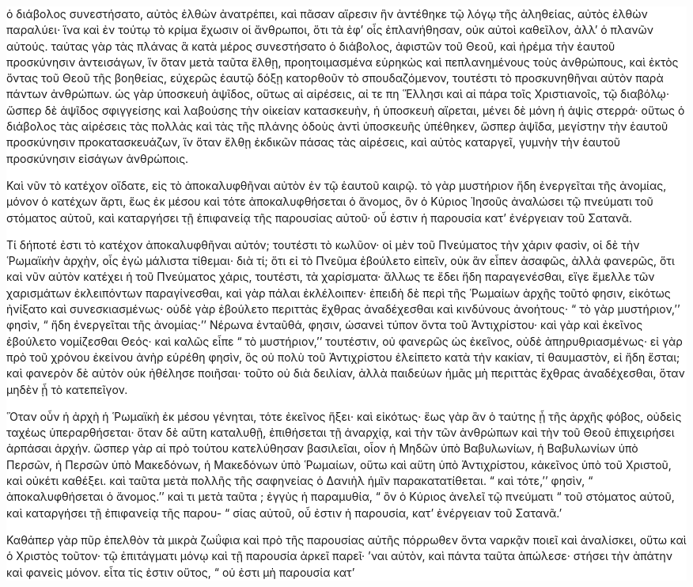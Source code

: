 <pb n="387"/>
ὁ διάβολος συνεστήσατο, αὐτὸς ἐλθὼν ἀνατρέπει, καὶ πᾶσαν αἵρεσιν
ἣν ἀντέθηκε τῷ λόγῳ τῆς ἀληθείας, αὐτὸς ἐλθὼν παραλύει·
ἵνα καὶ ἐν τούτῳ τὸ κρίμα ἔχωσιν οἱ ἄνθρωποι, ὅτι τὰ ἐφ’ οἷς
ἐπλανήθησαν, οὐκ αὐτοὶ καθεῖλον, ἀλλ’ ὁ πλανῶν αὐτούς. ταύτας
γὰρ τὰς πλάνας ἃ κατὰ μέρος συνεστήσατο ὁ διάβολος, ἀφιστῶν <lb n="5"/>
τοῦ Θεοῦ, καὶ ἠρέμα τὴν ἑαυτοῦ προσκύνησιν ἀντεισάγων, ἵν ὅταν
μετὰ ταῦτα ἔλθῃ, προητοιμασμένα εὑρηκὼς καὶ πεπλανημένους
τοὺς ἀνθρώπους, καὶ ἐκτὸς ὄντας τοῦ Θεοῦ τῆς βοηθείας, εὐχερῶς
ἑαυτῷ δόξῃ κατορθοῦν τὸ σπουδαζόμενον, τουτέστι τὸ προσκυνηθῆναι
αὐτὸν παρὰ πάντων ἀνθρώπων. ὡς γὰρ ὑποσκευὴ ἁψῖδος, <lb n="10"/>
οὕτως αἰ αἱρέσεις, αἰ τε πη Ἕλλησι καὶ αἰ πάρα τοῖς Χριστιανοῖς,
τῷ διαβόλῳ· ὥσπερ δὲ ἁψῖδος σφιγγείσης καὶ λαβούσης τὴν
οἰκείαν κατασκευὴν, ἡ ὑποσκευὴ αἴρεται, μένει δὲ μόνη ἡ ἁψὶς
στερρά· οὕτως ὁ διάβολος τὰς αἱρέσεις τὰς πολλὰς καὶ τὰς τῆς
πλάνης ὁδοὺς ἀντὶ ὑποσκευῆς ὑπέθηκεν, ὥσπερ ἁψῖδα, μεγίστην <lb n="15"/>
τὴν ἑαυτοῦ προσκύνησιν προκατασκευάζων, ἵν ὅταν ἔλθῃ ἐκδικῶν
πάσας τὰς αἱρέσεις, καὶ αὐτὸς καταργεῖ, γυμνὴν τὴν ἑαυτοῦ προσκύνησιν
εἰσάγων ἀνθρώποις.</p>
<lb n="6"/> <p>Καὶ νῦν τὸ κατέχον οἴδατε, εἰς τὸ ἀποκαλυφθῆναι
<lb n="7"/> αὐτὸν ἐν τῷ ἑαυτοῦ καιρῷ. τὸ γὰρ μυστήριον ἤδη ἐνεργεῖται <lb n="20"/>
τῆς ἀνομίας, μόνον ὁ κατέχων ἄρτι, ἕως ἐκ μέσου
<lb n="8"/> καὶ τότε ἀποκαλυφθήσεται ὁ ἄνομος, ὃν ὁ Κύριος
Ἰησοῦς ἀναλώσει τῷ πνεύματι τοῦ στόματος αὐτοῦ,
<lb n="9"/> καὶ καταργήσει τῇ ἐπιφανείᾳ τῆς παρουσίας αὐτοῦ· οὗ
ἐστιν ἡ παρουσία κατ’ ἐνέργειαν τοῦ Σατανᾶ.</p> <lb n="25"/>
<p>Τί δήποτέ ἐστι τὸ κατέχον ἀποκαλυφθῆναι αὐτόν; τουτέστι
τὸ κωλῦον· οἱ μὲν τοῦ Πνεύματος τὴν χάριν φασὶν, οἱ δὲ τὴν
Ῥωμαϊκὴν ἀρχὴν, οἷς ἐγὼ μάλιστα τίθεμαι· διὰ τί; ὅτι εἰ τὸ
Πνεῦμα ἐβούλετο εἰπεῖν, οὐκ ἃν εἶπεν ἀσαφῶς, ἀλλὰ φανερῶς,
ὅτι καὶ νῦν αὐτὸν κατέχει ἡ τοῦ Πνεύματος χάρις, τουτέστι, τὰ <lb n="30"/>
χαρίσματα· ἄλλως τε ἔδει ἤδη παραγενέσθαι, εἴγε ἔμελλε τῶν
χαρισμάτων ἐκλειπόντων παραγίνεσθαι, καὶ γὰρ πάλαι ἐκλέλοιπεν·
ἐπειδὴ δὲ περὶ τῆς Ῥωμαίων ἀρχῆς τοῦτό φησιν, εἰκότως
ἠνίξατο καὶ συνεσκιασμένως· οὐδὲ γὰρ ἐβούλετο περιττὰς ἔχθρας

<pb n="388"/>
ἀναδέχεσθαι καὶ κινδύνους ἀνοήτους· “ τὸ γὰρ μυστήριον,’’ φησὶν,
“ ἤδη ἐνεργεῖται τῆς ἀνομίας·’’ Νέρωνα ἐνταῦθά, φησιν, ὡσανεὶ τύπον
ὄντα τοῦ Ἀντιχρίστου· καὶ γὰρ καὶ ἐκεῖνος ἐβούλετο νομίζεσθαι
Θεός· καὶ καλῶς εἶπε “ τὸ μυστήριον,’’ τουτέστιν, οὐ φανερῶς ὡς
ἐκεῖνος, οὐδὲ ἀπηρυθριασμένως· εἰ γὰρ πρὸ τοῦ χρόνου ἐκείνου ἀνὴρ <lb n="5"/>
εὑρέθη φησὶν, ὃς οὐ πολὺ τοῦ Ἀντιχρίστου ἐλείπετο κατὰ τὴν
κακίαν, τί θαυμαστὸν, εἰ ἤδη ἔσται; καὶ φανερὸν δὲ αὐτὸν οὐκ
ἠθέλησε ποιῆσαι· τοῦτο οὐ διὰ δειλίαν, ἀλλὰ παιδεύων ἡμᾶς μὴ
περιττὰς ἔχθρας ἀναδέχεσθαι, ὅταν μηδὲν ᾖ τὸ κατεπεῖγον.</p>
<p>Ὅταν οὖν ἡ ἀρχὴ ἡ Ῥωμαϊκὴ ἐκ μέσου γένηται, τότε ἐκεῖνος <lb n="10"/>
ἥξει· καὶ εἰκότως· ἕως γὰρ ἃν ὁ ταύτης ᾖ τῆς ἀρχῆς φόβος, οὐδεὶς
ταχέως ὑπεραρθήσεται· ὅταν δὲ αὕτη καταλυθῇ, ἐπιθήσεται τῇ
ἀναρχίᾳ, καὶ τὴν τῶν ἀνθρώπων καὶ τὴν τοῦ Θεοῦ ἐπιχειρήσει ἁρπάσαι
ἀρχήν. ὥσπερ γὰρ αἱ πρὸ τούτου κατελύθησαν βασιλεῖαι, οἷον
ἡ Μηδῶν ὑπὸ Βαβυλωνίων, ἡ Βαβυλωνίων ὑπὸ Περσῶν, ἡ Περσῶν <lb n="15"/>
ὑπὸ Μακεδόνων, ἡ Μακεδόνων ὑπὸ Ῥωμαίων, οὕτω καὶ αὕτη ὑπὸ
Ἀντιχρίστου, κἀκεῖνος ὑπὸ τοῦ Χριστοῦ, καὶ οὐκέτι καθέξει. καὶ
ταῦτα μετὰ πολλῆς τῆς σαφηνείας ὁ Δανιὴλ ἡμῖν παρακατατίθεται.
“ καὶ τότε,’’ φησὶν, “ ἀποκαλυφθήσεται ὁ ἄνομος.’’ καὶ τι μετὰ
ταῦτα ; ἐγγὺς ἡ παραμυθία, “ ὂν ὁ Κύριος ἀνελεῖ τῷ πνεύματι <lb n="20"/>
“ τοῦ στόματος αὐτοῦ, καὶ καταργήσει τῇ ἐπιφανείᾳ τῆς παρου-
“ σίας αὐτοῦ, οὗ ἐστιν ἡ παρουσία, κατ’ ἐνέργειαν τοῦ Σατανᾶ.’</p>
<p>Καθάπερ γὰρ πῦρ ἐπελθὸν τὰ μικρὰ ζωΰφια καὶ πρὸ τῆς παρουσίας
αὐτῆς πόρρωθεν ὄντα ναρκᾷν ποιεῖ καὶ ἀναλίσκει, οὕτω καὶ ὁ
Χριστὸς τοῦτον· τῷ ἐπιτάγματι μόνῳ καὶ τῇ παρουσία ἀρκεῖ παρεῖ· <lb n="25"/>
’ναι αὐτὸν, καὶ πάντα ταῦτα ἀπώλεσε· στήσει τὴν ἀπάτην καὶ
φανεὶς μόνον. εἶτα τίς ἐστιν οὕτος, “ οὑ ἐστι μὴ παρουσία κατ’
